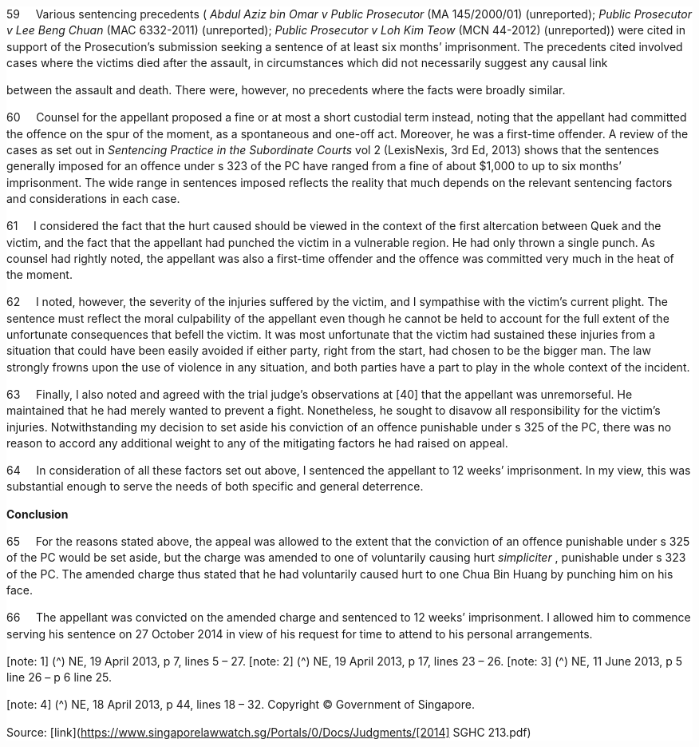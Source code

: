 59     Various sentencing precedents ( _Abdul Aziz bin Omar v Public Prosecutor_ (MA 145/2000/01) (unreported); _Public Prosecutor v Lee Beng Chuan_ (MAC 6332-2011) (unreported); _Public Prosecutor v Loh Kim Teow_ (MCN 44-2012) (unreported)) were cited in support of the Prosecution’s submission seeking a sentence of at least six months’ imprisonment. The precedents cited involved cases where the victims died after the assault, in circumstances which did not necessarily suggest any causal link 


between the assault and death. There were, however, no precedents where the facts were broadly similar. 

60     Counsel for the appellant proposed a fine or at most a short custodial term instead, noting that the appellant had committed the offence on the spur of the moment, as a spontaneous and one-off act. Moreover, he was a first-time offender. A review of the cases as set out in _Sentencing Practice in the Subordinate Courts_ vol 2 (LexisNexis, 3rd Ed, 2013) shows that the sentences generally imposed for an offence under s 323 of the PC have ranged from a fine of about $1,000 to up to six months’ imprisonment. The wide range in sentences imposed reflects the reality that much depends on the relevant sentencing factors and considerations in each case. 

61     I considered the fact that the hurt caused should be viewed in the context of the first altercation between Quek and the victim, and the fact that the appellant had punched the victim in a vulnerable region. He had only thrown a single punch. As counsel had rightly noted, the appellant was also a first-time offender and the offence was committed very much in the heat of the moment. 

62     I noted, however, the severity of the injuries suffered by the victim, and I sympathise with the victim’s current plight. The sentence must reflect the moral culpability of the appellant even though he cannot be held to account for the full extent of the unfortunate consequences that befell the victim. It was most unfortunate that the victim had sustained these injuries from a situation that could have been easily avoided if either party, right from the start, had chosen to be the bigger man. The law strongly frowns upon the use of violence in any situation, and both parties have a part to play in the whole context of the incident. 

63     Finally, I also noted and agreed with the trial judge’s observations at [40] that the appellant was unremorseful. He maintained that he had merely wanted to prevent a fight. Nonetheless, he sought to disavow all responsibility for the victim’s injuries. Notwithstanding my decision to set aside his conviction of an offence punishable under s 325 of the PC, there was no reason to accord any additional weight to any of the mitigating factors he had raised on appeal. 

64     In consideration of all these factors set out above, I sentenced the appellant to 12 weeks’ imprisonment. In my view, this was substantial enough to serve the needs of both specific and general deterrence. 

**Conclusion** 

65     For the reasons stated above, the appeal was allowed to the extent that the conviction of an offence punishable under s 325 of the PC would be set aside, but the charge was amended to one of voluntarily causing hurt _simpliciter_ , punishable under s 323 of the PC. The amended charge thus stated that he had voluntarily caused hurt to one Chua Bin Huang by punching him on his face. 

66     The appellant was convicted on the amended charge and sentenced to 12 weeks’ imprisonment. I allowed him to commence serving his sentence on 27 October 2014 in view of his request for time to attend to his personal arrangements. 

[note: 1] (^) NE, 19 April 2013, p 7, lines 5 – 27. [note: 2] (^) NE, 19 April 2013, p 17, lines 23 – 26. [note: 3] (^) NE, 11 June 2013, p 5 line 26 – p 6 line 25. 


[note: 4] (^) NE, 18 April 2013, p 44, lines 18 – 32. Copyright © Government of Singapore. 


Source: [link](https://www.singaporelawwatch.sg/Portals/0/Docs/Judgments/[2014] SGHC 213.pdf)
